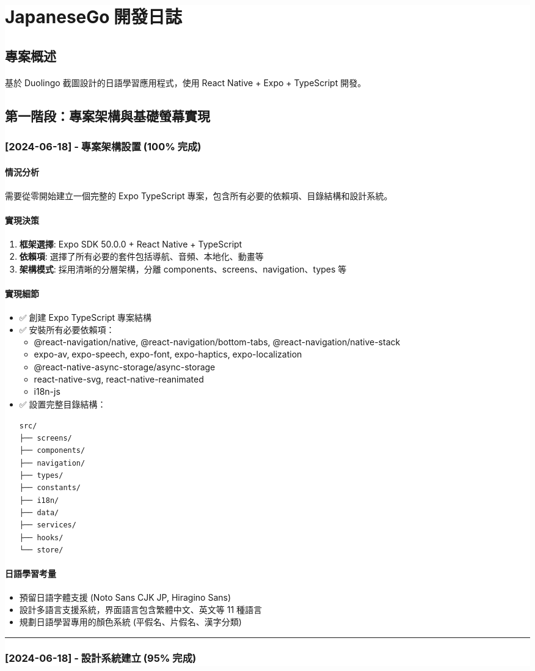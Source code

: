 # JapaneseGo 開發日誌

## 專案概述
基於 Duolingo 截圖設計的日語學習應用程式，使用 React Native + Expo + TypeScript 開發。

## 第一階段：專案架構與基礎螢幕實現

### [2024-06-18] - 專案架構設置 (100% 完成)

#### 情況分析
需要從零開始建立一個完整的 Expo TypeScript 專案，包含所有必要的依賴項、目錄結構和設計系統。

#### 實現決策
1. **框架選擇**: Expo SDK 50.0.0 + React Native + TypeScript
2. **依賴項**: 選擇了所有必要的套件包括導航、音頻、本地化、動畫等
3. **架構模式**: 採用清晰的分層架構，分離 components、screens、navigation、types 等

#### 實現細節
- ✅ 創建 Expo TypeScript 專案結構
- ✅ 安裝所有必要依賴項：
  - @react-navigation/native, @react-navigation/bottom-tabs, @react-navigation/native-stack
  - expo-av, expo-speech, expo-font, expo-haptics, expo-localization
  - @react-native-async-storage/async-storage
  - react-native-svg, react-native-reanimated
  - i18n-js
- ✅ 設置完整目錄結構：
  ```
  src/
  ├── screens/
  ├── components/
  ├── navigation/
  ├── types/
  ├── constants/
  ├── i18n/
  ├── data/
  ├── services/
  ├── hooks/
  └── store/
  ```

#### 日語學習考量
- 預留日語字體支援 (Noto Sans CJK JP, Hiragino Sans)
- 設計多語言支援系統，界面語言包含繁體中文、英文等 11 種語言
- 規劃日語學習專用的顏色系統 (平假名、片假名、漢字分類)

---

### [2024-06-18] - 設計系統建立 (95% 完成)
